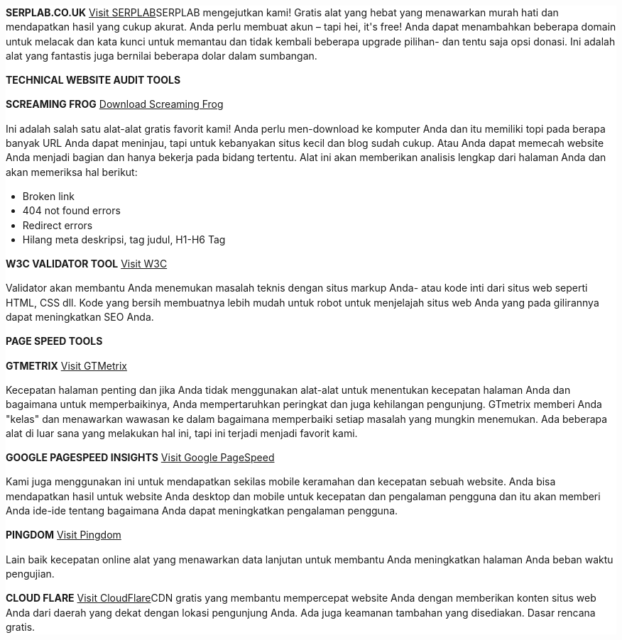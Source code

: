 <b>SERPLAB.CO.UK</b>
<a href="https://www.serplab.co.uk/">Visit SERPLAB</a>SERPLAB mengejutkan kami! Gratis alat yang hebat yang menawarkan murah hati dan mendapatkan hasil yang cukup akurat. Anda perlu membuat akun – tapi hei, it's free! Anda dapat menambahkan beberapa domain untuk melacak dan kata kunci untuk memantau dan tidak kembali beberapa upgrade pilihan- dan tentu saja opsi donasi. Ini adalah alat yang fantastis juga bernilai beberapa dolar dalam sumbangan.

<b>TECHNICAL WEBSITE AUDIT TOOLS</b>

<b>SCREAMING FROG</b>
<a href="http://www.screamingfrog.com/">Download Screaming Frog</a>

Ini adalah salah satu alat-alat gratis favorit kami! Anda perlu men-download ke komputer Anda dan itu memiliki topi pada berapa banyak URL Anda dapat meninjau, tapi untuk kebanyakan situs kecil dan blog sudah cukup. Atau Anda dapat memecah website Anda menjadi bagian dan hanya bekerja pada bidang tertentu. Alat ini akan memberikan analisis lengkap dari halaman Anda dan akan memeriksa hal berikut:
<ul>
	<li>Broken link</li>
	<li>404 not found errors</li>
	<li>Redirect errors</li>
	<li>Hilang meta deskripsi, tag judul, H1-H6 Tag</li>
</ul>
<b>W3C VALIDATOR TOOL</b>
<a href="http://validator.w3.org/">Visit W3C</a>

Validator akan membantu Anda menemukan masalah teknis dengan situs markup Anda- atau kode inti dari situs web seperti HTML, CSS dll. Kode yang bersih membuatnya lebih mudah untuk robot untuk menjelajah situs web Anda yang pada gilirannya dapat meningkatkan SEO Anda.

<b>PAGE SPEED TOOLS</b>

<b>GTMETRIX</b>
<a href="http://www.gtmetrix.com/">Visit GTMetrix</a>

Kecepatan halaman penting dan jika Anda tidak menggunakan alat-alat untuk menentukan kecepatan halaman Anda dan bagaimana untuk memperbaikinya, Anda mempertaruhkan peringkat dan juga kehilangan pengunjung. GTmetrix memberi Anda "kelas" dan menawarkan wawasan ke dalam bagaimana memperbaiki setiap masalah yang mungkin menemukan. Ada beberapa alat di luar sana yang melakukan hal ini, tapi ini terjadi menjadi favorit kami.

<b>GOOGLE PAGESPEED INSIGHTS</b>
<a href="https://developers.google.com/speed/pagespeed/insights/">Visit Google PageSpeed</a>

Kami juga menggunakan ini untuk mendapatkan sekilas mobile keramahan dan kecepatan sebuah website. Anda bisa mendapatkan hasil untuk website Anda desktop dan mobile untuk kecepatan dan pengalaman pengguna dan itu akan memberi Anda ide-ide tentang bagaimana Anda dapat meningkatkan pengalaman pengguna.

<b>PINGDOM</b>
<a href="http://tools.pingdom.com/fpt/">Visit Pingdom</a>

Lain baik kecepatan online alat yang menawarkan data lanjutan untuk membantu Anda meningkatkan halaman Anda beban waktu pengujian.

<b>CLOUD FLARE</b>
<a href="https://www.cloudflare.com/">Visit CloudFlare</a>CDN gratis yang membantu mempercepat website Anda dengan memberikan konten situs web Anda dari daerah yang dekat dengan lokasi pengunjung Anda. Ada juga keamanan tambahan yang disediakan. Dasar rencana gratis.
